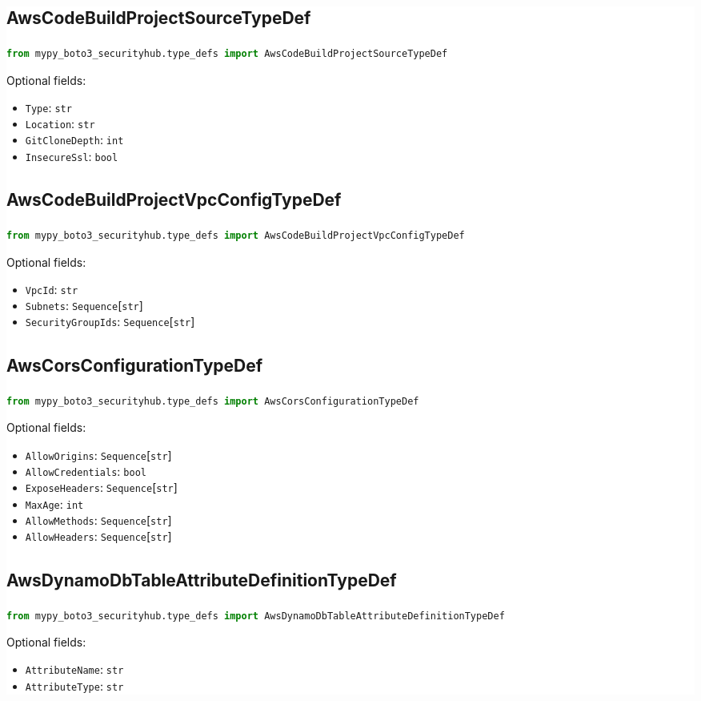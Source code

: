 <a id="awscodebuildprojectsourcetypedef"></a>

## AwsCodeBuildProjectSourceTypeDef

```python
from mypy_boto3_securityhub.type_defs import AwsCodeBuildProjectSourceTypeDef
```

Optional fields:

- `Type`: `str`
- `Location`: `str`
- `GitCloneDepth`: `int`
- `InsecureSsl`: `bool`

<a id="awscodebuildprojectvpcconfigtypedef"></a>

## AwsCodeBuildProjectVpcConfigTypeDef

```python
from mypy_boto3_securityhub.type_defs import AwsCodeBuildProjectVpcConfigTypeDef
```

Optional fields:

- `VpcId`: `str`
- `Subnets`: `Sequence`\[`str`\]
- `SecurityGroupIds`: `Sequence`\[`str`\]

<a id="awscorsconfigurationtypedef"></a>

## AwsCorsConfigurationTypeDef

```python
from mypy_boto3_securityhub.type_defs import AwsCorsConfigurationTypeDef
```

Optional fields:

- `AllowOrigins`: `Sequence`\[`str`\]
- `AllowCredentials`: `bool`
- `ExposeHeaders`: `Sequence`\[`str`\]
- `MaxAge`: `int`
- `AllowMethods`: `Sequence`\[`str`\]
- `AllowHeaders`: `Sequence`\[`str`\]

<a id="awsdynamodbtableattributedefinitiontypedef"></a>

## AwsDynamoDbTableAttributeDefinitionTypeDef

```python
from mypy_boto3_securityhub.type_defs import AwsDynamoDbTableAttributeDefinitionTypeDef
```

Optional fields:

- `AttributeName`: `str`
- `AttributeType`: `str`
